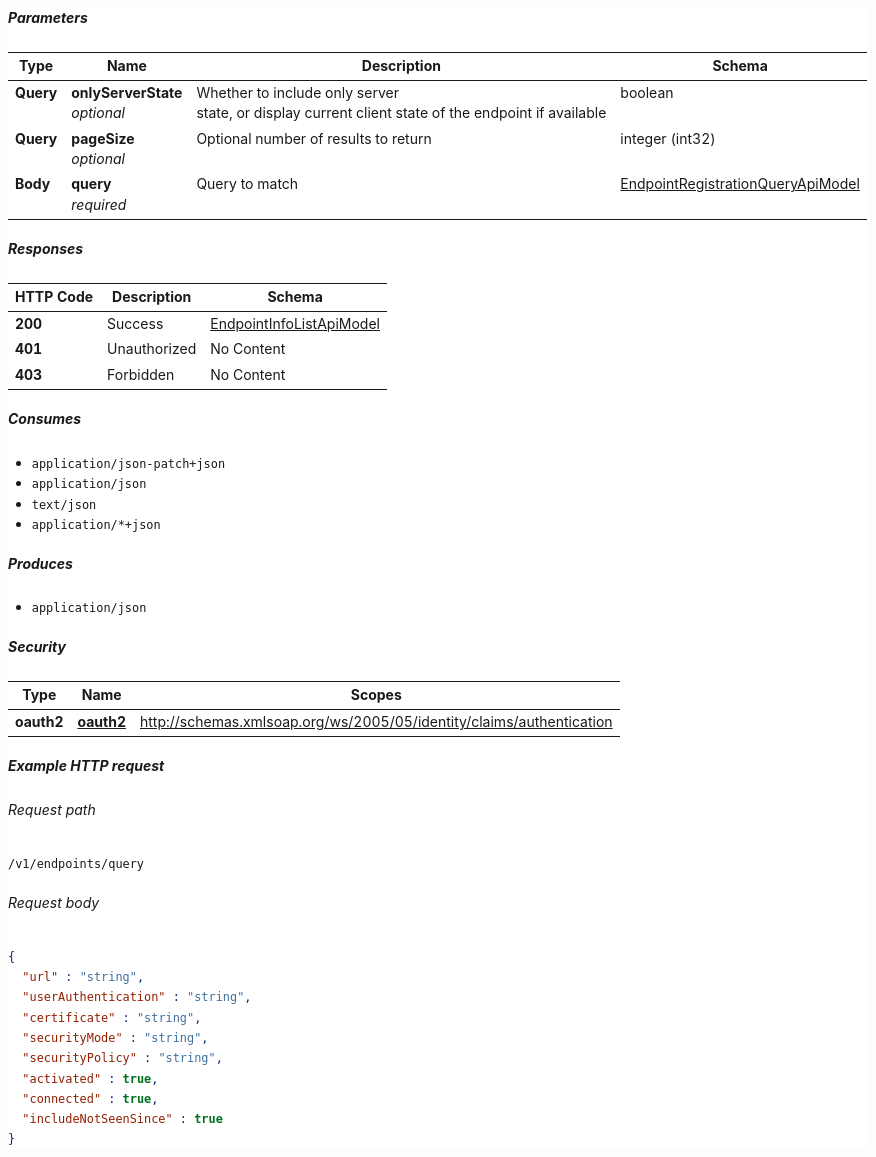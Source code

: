 
##### Parameters

|Type|Name|Description|Schema|
|---|---|---|---|
|**Query**|**onlyServerState**  <br>*optional*|Whether to include only server<br>            state, or display current client state of the endpoint if available|boolean|
|**Query**|**pageSize**  <br>*optional*|Optional number of results to return|integer (int32)|
|**Body**|**query**  <br>*required*|Query to match|[EndpointRegistrationQueryApiModel](definitions.md#endpointregistrationqueryapimodel)|


##### Responses

|HTTP Code|Description|Schema|
|---|---|---|
|**200**|Success|[EndpointInfoListApiModel](definitions.md#endpointinfolistapimodel)|
|**401**|Unauthorized|No Content|
|**403**|Forbidden|No Content|


##### Consumes

* `application/json-patch+json`
* `application/json`
* `text/json`
* `application/*+json`


##### Produces

* `application/json`


##### Security

|Type|Name|Scopes|
|---|---|---|
|**oauth2**|**[oauth2](security.md#oauth2)**|http://schemas.xmlsoap.org/ws/2005/05/identity/claims/authentication|


##### Example HTTP request

###### Request path
```
/v1/endpoints/query
```


###### Request body
```json
{
  "url" : "string",
  "userAuthentication" : "string",
  "certificate" : "string",
  "securityMode" : "string",
  "securityPolicy" : "string",
  "activated" : true,
  "connected" : true,
  "includeNotSeenSince" : true
}
```
